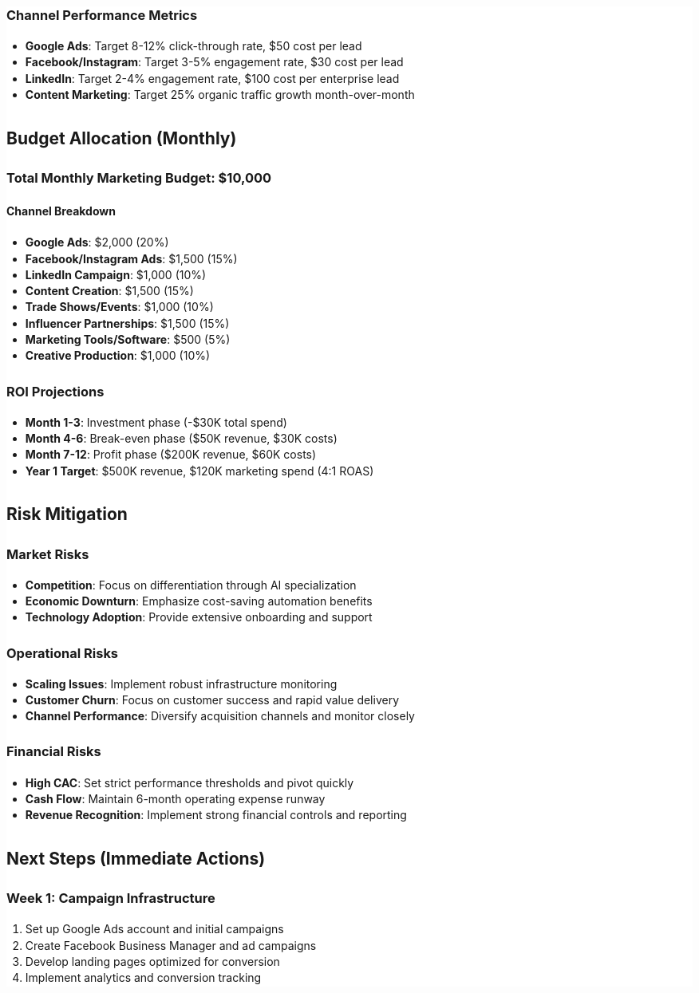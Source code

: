 ### Channel Performance Metrics
- **Google Ads**: Target 8-12% click-through rate, $50 cost per lead
- **Facebook/Instagram**: Target 3-5% engagement rate, $30 cost per lead  
- **LinkedIn**: Target 2-4% engagement rate, $100 cost per enterprise lead
- **Content Marketing**: Target 25% organic traffic growth month-over-month

## Budget Allocation (Monthly)

### Total Monthly Marketing Budget: $10,000

#### Channel Breakdown
- **Google Ads**: $2,000 (20%)
- **Facebook/Instagram Ads**: $1,500 (15%) 
- **LinkedIn Campaign**: $1,000 (10%)
- **Content Creation**: $1,500 (15%)
- **Trade Shows/Events**: $1,000 (10%)
- **Influencer Partnerships**: $1,500 (15%)
- **Marketing Tools/Software**: $500 (5%)
- **Creative Production**: $1,000 (10%)

### ROI Projections
- **Month 1-3**: Investment phase (-$30K total spend)
- **Month 4-6**: Break-even phase ($50K revenue, $30K costs)
- **Month 7-12**: Profit phase ($200K revenue, $60K costs)
- **Year 1 Target**: $500K revenue, $120K marketing spend (4:1 ROAS)

## Risk Mitigation

### Market Risks
- **Competition**: Focus on differentiation through AI specialization
- **Economic Downturn**: Emphasize cost-saving automation benefits
- **Technology Adoption**: Provide extensive onboarding and support

### Operational Risks  
- **Scaling Issues**: Implement robust infrastructure monitoring
- **Customer Churn**: Focus on customer success and rapid value delivery
- **Channel Performance**: Diversify acquisition channels and monitor closely

### Financial Risks
- **High CAC**: Set strict performance thresholds and pivot quickly
- **Cash Flow**: Maintain 6-month operating expense runway
- **Revenue Recognition**: Implement strong financial controls and reporting

## Next Steps (Immediate Actions)

### Week 1: Campaign Infrastructure
1. Set up Google Ads account and initial campaigns
2. Create Facebook Business Manager and ad campaigns  
3. Develop landing pages optimized for conversion
4. Implement analytics and conversion tracking
